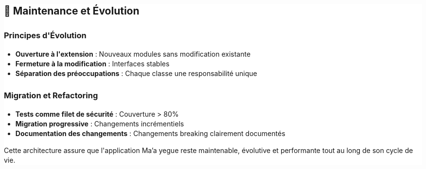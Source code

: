 ## 🔧 Maintenance et Évolution

### Principes d'Évolution
- **Ouverture à l'extension** : Nouveaux modules sans modification existante
- **Fermeture à la modification** : Interfaces stables
- **Séparation des préoccupations** : Chaque classe une responsabilité unique

### Migration et Refactoring
- **Tests comme filet de sécurité** : Couverture > 80%
- **Migration progressive** : Changements incrémentiels
- **Documentation des changements** : Changements breaking clairement documentés

Cette architecture assure que l'application Ma’a yegue reste maintenable, évolutive et performante tout au long de son cycle de vie.